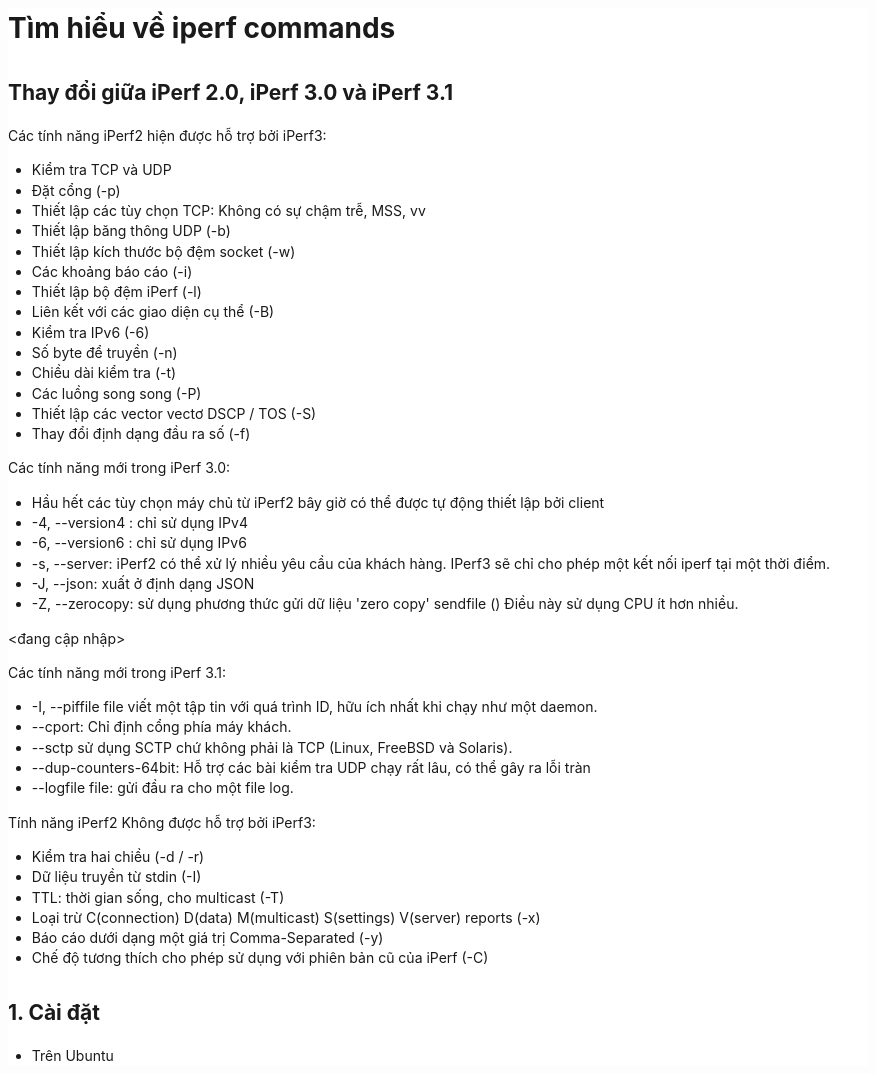 # Tìm hiểu về iperf commands
## Thay đổi giữa iPerf 2.0, iPerf 3.0 và iPerf 3.1

Các tính năng iPerf2 hiện được hỗ trợ bởi iPerf3:

- Kiểm tra TCP và UDP
- Đặt cổng (-p)
- Thiết lập các tùy chọn TCP: Không có sự chậm trễ, MSS, vv
- Thiết lập băng thông UDP (-b)
- Thiết lập kích thước bộ đệm socket (-w)
- Các khoảng báo cáo (-i)
- Thiết lập bộ đệm iPerf (-l)
- Liên kết với các giao diện cụ thể (-B)
- Kiểm tra IPv6 (-6)
- Số byte để truyền (-n)
- Chiều dài kiểm tra (-t)
- Các luồng song song (-P)
- Thiết lập các vector vectơ DSCP / TOS (-S)
- Thay đổi định dạng đầu ra số (-f)

Các tính năng mới trong iPerf 3.0:

- Hầu hết các tùy chọn máy chủ từ iPerf2 bây giờ có thể được tự động thiết lập bởi client
- -4, --version4 : chỉ sử dụng IPv4
- -6, --version6 : chỉ sử dụng IPv6
- -s, --server: iPerf2 có thể xử lý nhiều yêu cầu của khách hàng. IPerf3 sẽ chỉ cho phép một kết nối iperf tại một thời điểm.
- -J, --json: xuất ở định dạng JSON
- -Z, --zerocopy: sử dụng phương thức gửi dữ liệu 'zero copy' sendfile () Điều này sử dụng CPU ít hơn nhiều.

<đang cập nhập>

Các tính năng mới trong iPerf 3.1:

- -I, --piffile file viết một tập tin với quá trình ID, hữu ích nhất khi chạy như một daemon.
- --cport: Chỉ định cổng phía máy khách.
- --sctp sử dụng SCTP chứ không phải là TCP (Linux, FreeBSD và Solaris).
- --dup-counters-64bit: Hỗ trợ các bài kiểm tra UDP chạy rất lâu, có thể gây ra lỗi tràn
- --logfile file: gửi đầu ra cho một file log.

Tính năng iPerf2 Không được hỗ trợ bởi iPerf3:

- Kiểm tra hai chiều (-d / -r)
- Dữ liệu truyền từ stdin (-I)
- TTL: thời gian sống, cho multicast (-T)
- Loại trừ C(connection) D(data) M(multicast) S(settings) V(server) reports (-x)
- Báo cáo dưới dạng một giá trị Comma-Separated (-y)
- Chế độ tương thích cho phép sử dụng với phiên bản cũ của iPerf (-C)
## 1. Cài đặt
- Trên Ubuntu
